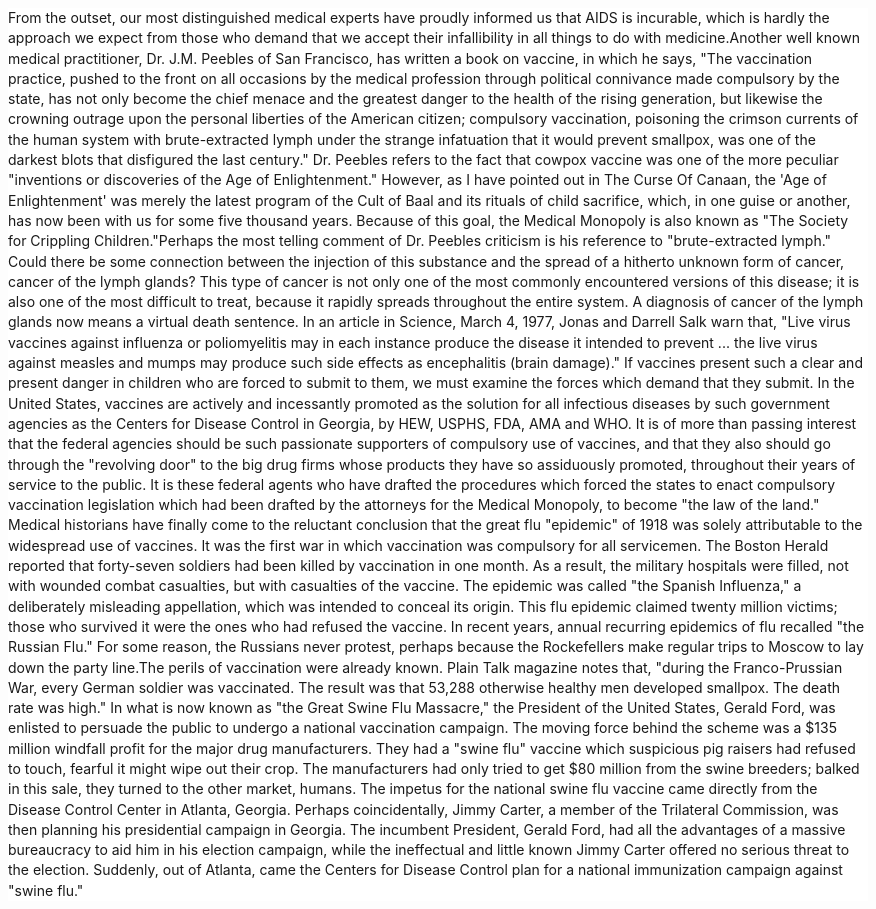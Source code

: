 From the outset, our most distinguished medical experts have proudly informed us that AIDS is incurable, which is hardly the approach we expect from those who demand that we accept their infallibility in all things to do with medicine.Another well known medical practitioner, Dr. J.M. Peebles of San Francisco, has written a book on vaccine, in which he says,
"The vaccination practice, pushed to the front on all occasions by the medical profession through political connivance made compulsory by the state, has not only become the chief menace and the greatest danger to the health of the rising generation, but likewise the crowning outrage upon the personal liberties of the American citizen; compulsory vaccination, poisoning the crimson currents of the human system with brute-extracted lymph under the strange infatuation that it would prevent smallpox, was one of the darkest blots that disfigured the last century."
Dr. Peebles refers to the fact that cowpox vaccine was one of the more peculiar "inventions or discoveries of the Age of Enlightenment."
However, as I have pointed out in The Curse Of Canaan, the 'Age of Enlightenment' was merely the latest program of the Cult of Baal and its rituals of child sacrifice, which, in one guise or another, has now been with us for some five thousand years. Because of this goal, the Medical Monopoly is also known as "The Society for Crippling Children."Perhaps the most telling comment of Dr. Peebles criticism is his reference to "brute-extracted lymph." Could there be some connection between the injection of this substance and the spread of a hitherto unknown form of cancer, cancer of the lymph glands?
This type of cancer is not only one of the most commonly encountered versions of this disease; it is also one of the most difficult to treat, because it rapidly spreads throughout the entire system. A diagnosis of cancer of the lymph glands now means a virtual death sentence. In an article in Science, March 4, 1977, Jonas and Darrell Salk warn that,
"Live virus vaccines against influenza or poliomyelitis may in each instance produce the disease it intended to prevent ... the live virus against measles and mumps may produce such side effects as encephalitis (brain damage)."
If vaccines present such a clear and present danger in children who are forced to submit to them, we must examine the forces which demand that they submit.
In the United States, vaccines are actively and incessantly promoted as the solution for all infectious diseases by such government agencies as the Centers for Disease Control in Georgia, by HEW, USPHS, FDA, AMA and WHO.
It is of more than passing interest that the federal agencies should be such passionate supporters of compulsory use of vaccines, and that they also should go through the "revolving door" to the big drug firms whose products they have so assiduously promoted, throughout their years of service to the public. It is these federal agents who have drafted the procedures which forced the states to enact compulsory vaccination legislation which had been drafted by the attorneys for the Medical Monopoly, to become "the law of the land." Medical historians have finally come to the reluctant conclusion that the great flu "epidemic" of 1918 was solely attributable to the widespread use of vaccines. It was the first war in which vaccination was compulsory for all servicemen.
The Boston Herald reported that forty-seven soldiers had been killed by vaccination in one month. As a result, the military hospitals were filled, not with wounded combat casualties, but with casualties of the vaccine. The epidemic was called "the Spanish Influenza," a deliberately misleading appellation, which was intended to conceal its origin.
This flu epidemic claimed twenty million victims; those who survived it were the ones who had refused the vaccine. In recent years, annual recurring epidemics of flu recalled "the Russian Flu." For some reason, the Russians never protest, perhaps because the Rockefellers make regular trips to Moscow to lay down the party line.The perils of vaccination were already known.
Plain Talk magazine notes that,
"during the Franco-Prussian War, every German soldier was vaccinated. The result was that 53,288 otherwise healthy men developed smallpox. The death rate was high."
In what is now known as "the Great Swine Flu Massacre," the President of the United States, Gerald Ford, was enlisted to persuade the public to undergo a national vaccination campaign.
The moving force behind the scheme was a $135 million windfall profit for the major drug manufacturers. They had a "swine flu" vaccine which suspicious pig raisers had refused to touch, fearful it might wipe out their crop. The manufacturers had only tried to get $80 million from the swine breeders; balked in this sale, they turned to the other market, humans.
The impetus for the national swine flu vaccine came directly from the Disease Control Center in Atlanta, Georgia. Perhaps coincidentally, Jimmy Carter, a member of the Trilateral Commission, was then planning his presidential campaign in Georgia.
The incumbent President, Gerald Ford, had all the advantages of a massive bureaucracy to aid him in his election campaign, while the ineffectual and little known Jimmy Carter offered no serious threat to the election. Suddenly, out of Atlanta, came the Centers for Disease Control plan for a national immunization campaign against "swine flu."